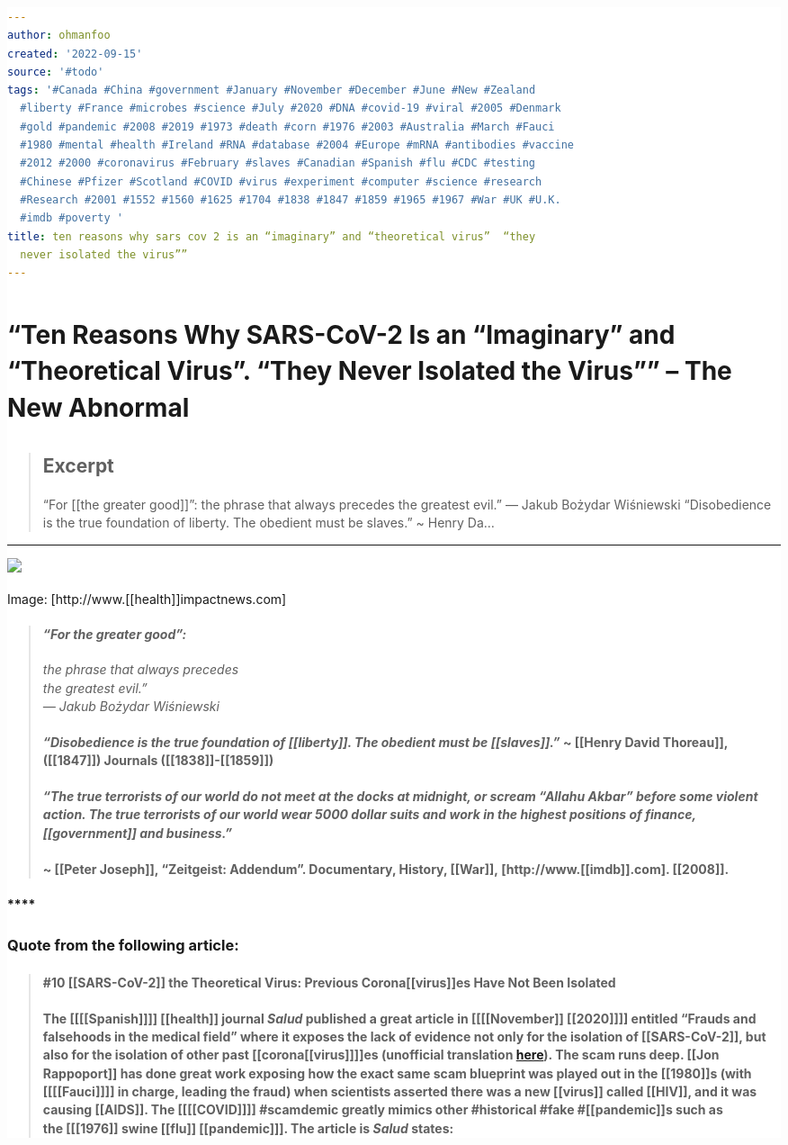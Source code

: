 ```yaml
---
author: ohmanfoo
created: '2022-09-15'
source: '#todo'
tags: '#Canada #China #government #January #November #December #June #New #Zealand
  #liberty #France #microbes #science #July #2020 #DNA #covid-19 #viral #2005 #Denmark
  #gold #pandemic #2008 #2019 #1973 #death #corn #1976 #2003 #Australia #March #Fauci
  #1980 #mental #health #Ireland #RNA #database #2004 #Europe #mRNA #antibodies #vaccine
  #2012 #2000 #coronavirus #February #slaves #Canadian #Spanish #flu #CDC #testing
  #Chinese #Pfizer #Scotland #COVID #virus #experiment #computer #science #research
  #Research #2001 #1552 #1560 #1625 #1704 #1838 #1847 #1859 #1965 #1967 #War #UK #U.K.
  #imdb #poverty '
title: ten reasons why sars cov 2 is an “imaginary” and “theoretical virus”  “they
  never isolated the virus””
---
```


# “Ten Reasons Why SARS-CoV-2 Is an “Imaginary” and “Theoretical Virus”. “They Never Isolated the Virus”” – The New Abnormal

> ## Excerpt
> “For [[the greater good]]”: the phrase that always precedes the greatest evil.” ― Jakub Bożydar Wiśniewski “Disobedience is the true foundation of liberty. The obedient must be slaves.” ~ Henry Da…

---
![](https://[[health]]impactnews.com/wp-content/uploads/sites/2/2021/01/[[Fauci]]-Liar.jpg)

Image: [http://www.[[health]]impactnews.com]

> #### _“For the greater good”:_  
> _the phrase that always precedes_  
> _the greatest evil.”_  
> _― Jakub Bożydar Wiśniewski_
> 
> #### _“Disobedience is the true foundation of [[liberty]]. The obedient must be [[slaves]].”_ **~ [[Henry David Thoreau]], ([[1847]]) Journals ([[1838]]-[[1859]])**
> 
> #### **_“The true terrorists of our world do not meet at the docks at midnight, or scream “Allahu Akbar” before some violent action. The true terrorists of our world wear 5000 dollar suits and work in the highest positions of finance, [[government]] and business.”_**
> 
> #### **~ [[Peter Joseph]], “Zeitgeist: Addendum”. Documentary, History, [[War]], [http://www.[[imdb]].com]. [[2008]].**

#### \*\*\*\*

### Quote from the following article:

> #### **#10 [[SARS-CoV-2]] the Theoretical Virus: Previous Corona[[virus]]es Have Not Been Isolated**
> 
> #### The [[[[Spanish]]]] [[health]] journal _Salud_ published a great article in [[[[November]] [[2020]]]] entitled “Frauds and falsehoods in the medical field” where it exposes the lack of evidence not only for the isolation of [[SARS-CoV-2]], but also for the isolation of other past [[corona[[virus]]]]es (unofficial translation [here]). The scam runs deep. [[Jon Rappoport]] has done great work exposing how the exact same scam blueprint was played out in the [[1980]]s (with [[[[Fauci]]]] in charge, leading the fraud) when scientists asserted there was a new [[virus]] called [[HIV]], and it was causing [[AIDS]]. The [[[[COVID]]]] #scamdemic greatly mimics other #historical #fake #[[pandemic]]s such as the [[[1976]] swine [[flu]] [[pandemic]]]. The article is _Salud_ states:
> 

[here]: https://ia80[[1704]].us.archive.org/6/items/the-scam-has-been-confirmed-pcr-does-not-detect-sars-cov-2/The%20scam%20has%20been%20confirmed%20-%20Dsalud%20[[November]]%[[2020]]20.pdf
[Makia Freeman]: https://www.global[[research]].ca/author/makia-freeman "Posts by Makia Freeman"
[Koch’s postulates]: https://thefreedomarticles.com/[[covid-19]]-umbrella-term-fake-[[pandemic]]-not-1-disease-cause/
[River’s postulates]: https://paramedicsworld.com/virology-notes/introduction-to-virology-rivers-postulates/medical-paramedical-studynotes
[video]: https://www.bitchute.com/video/eOGvhrGTVq6N/
[video clip]: https://twitter.com/EEccetera/status/13542089133[[1552]]8705
[_SARS-CoV-2: The Stitched Together, Frankenstein Virus_]: https://thefreedomarticles.com/sars-cov-2-stitched-together-frankenstein-[[virus]]/
[paper]: https://wwwnc.cdc.gov/eid/article/26/6/20-0516_article
[here]: https://thesequencingcenter.com/knowledge-base/de-novo-assembly/
[Corman-Drosten paper]: https://www.eurosurveillance.org/content/10.2807/[[1560]]-7917.ES.[[2020]].25.3.[[2000]]045
[_External peer review of the RTPCR test to detect SARS-CoV-2 reveals 10 major scientific flaws at the molecular and methodological level: consequences for false positive results_]: https://www.[[research]]gate.net/publication/346483715_External_peer_review_of_the_RTPCR_test_to_detect_SARS-CoV-2_reveals_10_major_scientific_flaws_at_the_molecular_and_methodological_level_consequences_for_false_positive_results
[wrote a letter]: https://www.resetourplanet.com/covid19-something-real-or-fake-what-do-we-know/
[Andrew Johnson]: https://cv[[pandemic]]investigation.com/[[2020]]/09/[[covid-19]]-evidence-of-fraud-medical-malpractice-acts-of-domestic-terrorism-and-breaches-of-human-rights/
[they responded]: https://www.whatdotheyknow.com/request/679566/response/[[1625]]332/attach/html/2/872%20FOI%20All%20records%20describing%20isolation%20of%20SARS%20COV%202.pdf.html
[Doherty Institute]: https://www.doherty.edu.au/people
[here]: https://www.[[flu]]oridefreepeel.ca/wp-content/uploads/[[2020]]/10/FOI-and-formal-responses-re-covid19-[[virus]]-isolation-purification-from-19-institutions-Oct-10-[[2020]].pdf
[here]: https://www.[[flu]]oridefreepeel.ca/fois-reveal-that-[[health]]-[[[[science]]]]-institutions-around-the-world-have-no-record-of-sars-cov-2-isolation-purification/
[The Freedom Articles]: https://thefreedomarticles.com/10-reasons-sars-cov-2-imaginary-digital-theoretical-[[virus]]/
[The Freedom Articles]: https://thefreedomarticles.com/
[Cancer: The Lies, the Truth and the Solutions]: https://www.amazon.com/dp/B08FBQQQ8X/
[ToolsForFreedom.com]: http://toolsforfreedom.com/
[Steemit]: https://steemit.com/@makiafreeman
[Parler]: https://parler.com/profile/makiafreeman/posts
[https://paramedicsworld.com/virology-notes/introduction-to-virology-rivers-postulates/medical-paramedical-studynotes]: https://paramedicsworld.com/virology-notes/introduction-to-virology-rivers-postulates/medical-paramedical-studynotes
[https://www.bitchute.com/video/eOGvhrGTVq6N/]: https://www.bitchute.com/video/eOGvhrGTVq6N/
[https://www.fda.gov/media/134922/download]: https://www.fda.gov/media/134922/download
[https://thefreedomarticles.com/covid-admissions-cdc-scientists-accidentally-destroy-official-narrative/]: https://thefreedomarticles.com/covid-admissions-cdc-scientists-accidentally-destroy-official-narrative/
[https://wwwnc.cdc.gov/eid/article/26/6/20-0516\_article]: https://wwwnc.cdc.gov/eid/article/26/6/20-0516_article
[https://thesequencingcenter.com/knowledge-base/de-novo-assembly/]: https://thesequencingcenter.com/knowledge-base/de-novo-assembly/
[https://hive.blog/worldnews/@francesleader/email-exchange-with-uk-mhra-exposing-the-genomic-sequence-of-sarscov2]: https://hive.blog/worldnews/@francesleader/email-exchange-with-uk-mhra-exposing-the-genomic-sequence-of-sarscov2
[https://www.resetourplanet.com/covid19-something-real-or-fake-what-do-we-know/]: https://www.resetourplanet.com/covid19-something-real-or-fake-what-do-we-know/
[https://www.doherty.edu.au/people]: https://www.doherty.edu.au/people
[https://twitter.com/TheDohertyInst/status/1222345640769777671]: https://twitter.com/TheDohertyInst/status/1222345640769777671